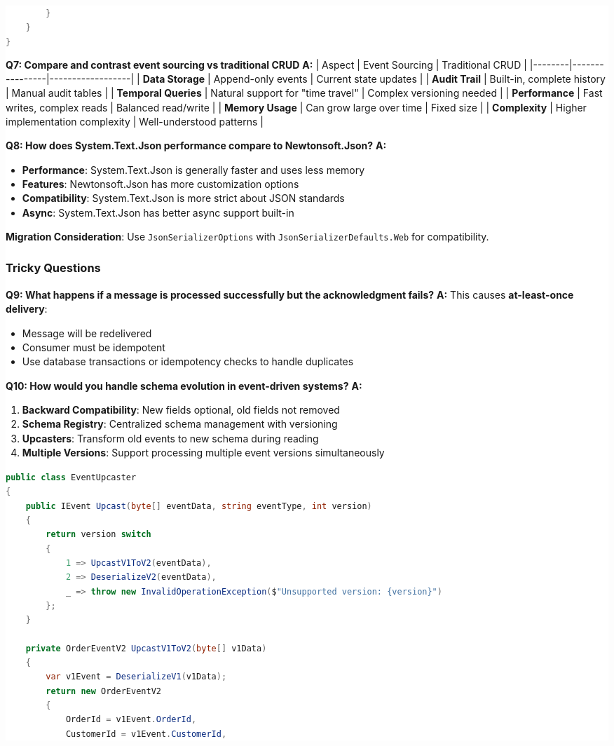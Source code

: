 ```csharp
        }
    }
}
```

**Q7: Compare and contrast event sourcing vs traditional CRUD**
**A:**
| Aspect | Event Sourcing | Traditional CRUD |
|--------|----------------|------------------|
| **Data Storage** | Append-only events | Current state updates |
| **Audit Trail** | Built-in, complete history | Manual audit tables |
| **Temporal Queries** | Natural support for "time travel" | Complex versioning needed |
| **Performance** | Fast writes, complex reads | Balanced read/write |
| **Memory Usage** | Can grow large over time | Fixed size |
| **Complexity** | Higher implementation complexity | Well-understood patterns |

**Q8: How does System.Text.Json performance compare to Newtonsoft.Json?**
**A:**
- **Performance**: System.Text.Json is generally faster and uses less memory
- **Features**: Newtonsoft.Json has more customization options
- **Compatibility**: System.Text.Json is more strict about JSON standards
- **Async**: System.Text.Json has better async support built-in

**Migration Consideration**: Use `JsonSerializerOptions` with `JsonSerializerDefaults.Web` for compatibility.

### Tricky Questions

**Q9: What happens if a message is processed successfully but the acknowledgment fails?**
**A:** This causes **at-least-once delivery**:
- Message will be redelivered
- Consumer must be idempotent
- Use database transactions or idempotency checks to handle duplicates

**Q10: How would you handle schema evolution in event-driven systems?**
**A:**
1. **Backward Compatibility**: New fields optional, old fields not removed
2. **Schema Registry**: Centralized schema management with versioning
3. **Upcasters**: Transform old events to new schema during reading
4. **Multiple Versions**: Support processing multiple event versions simultaneously

```csharp
public class EventUpcaster
{
    public IEvent Upcast(byte[] eventData, string eventType, int version)
    {
        return version switch
        {
            1 => UpcastV1ToV2(eventData),
            2 => DeserializeV2(eventData),
            _ => throw new InvalidOperationException($"Unsupported version: {version}")
        };
    }
    
    private OrderEventV2 UpcastV1ToV2(byte[] v1Data)
    {
        var v1Event = DeserializeV1(v1Data);
        return new OrderEventV2
        {
            OrderId = v1Event.OrderId,
            CustomerId = v1Event.CustomerId,
```